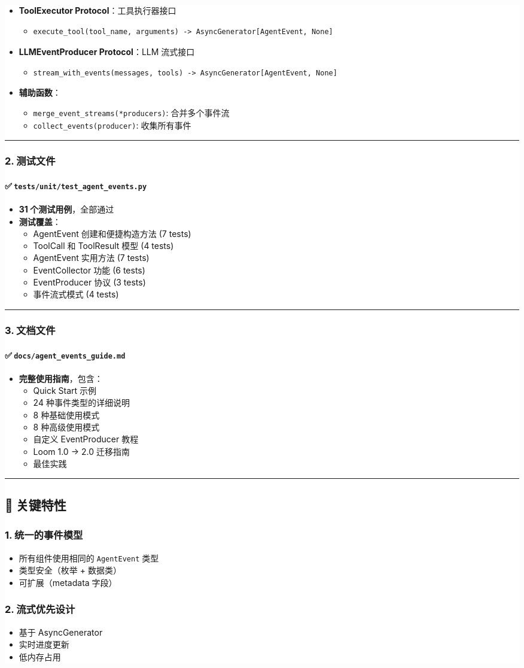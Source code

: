 - **ToolExecutor Protocol**：工具执行器接口
  - `execute_tool(tool_name, arguments) -> AsyncGenerator[AgentEvent, None]`

- **LLMEventProducer Protocol**：LLM 流式接口
  - `stream_with_events(messages, tools) -> AsyncGenerator[AgentEvent, None]`

- **辅助函数**：
  - `merge_event_streams(*producers)`: 合并多个事件流
  - `collect_events(producer)`: 收集所有事件

---

### 2. 测试文件

#### ✅ `tests/unit/test_agent_events.py`
- **31 个测试用例**，全部通过
- **测试覆盖**：
  - AgentEvent 创建和便捷构造方法 (7 tests)
  - ToolCall 和 ToolResult 模型 (4 tests)
  - AgentEvent 实用方法 (7 tests)
  - EventCollector 功能 (6 tests)
  - EventProducer 协议 (3 tests)
  - 事件流式模式 (4 tests)

---

### 3. 文档文件

#### ✅ `docs/agent_events_guide.md`
- **完整使用指南**，包含：
  - Quick Start 示例
  - 24 种事件类型的详细说明
  - 8 种基础使用模式
  - 8 种高级使用模式
  - 自定义 EventProducer 教程
  - Loom 1.0 → 2.0 迁移指南
  - 最佳实践

---

## 🎯 关键特性

### 1. 统一的事件模型
- 所有组件使用相同的 `AgentEvent` 类型
- 类型安全（枚举 + 数据类）
- 可扩展（metadata 字段）

### 2. 流式优先设计
- 基于 AsyncGenerator
- 实时进度更新
- 低内存占用
